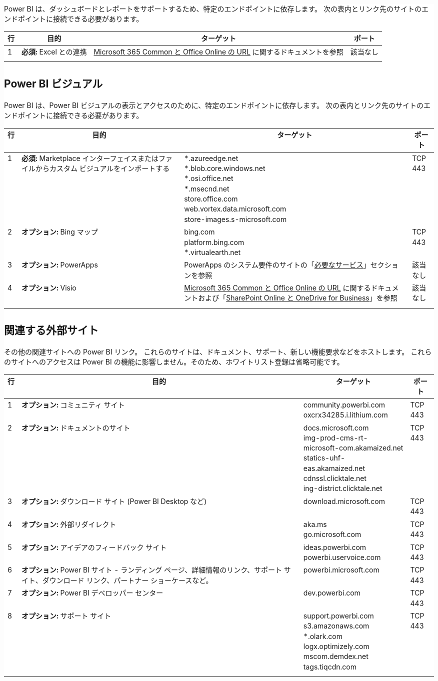 Power BI は、ダッシュボードとレポートをサポートするため、特定のエンドポイントに依存します。 次の表内とリンク先のサイトのエンドポイントに接続できる必要があります。

| 行 | 目的 | ターゲット | ポート |
| --- | --- | --- | --- |
| 1 | **必須:** Excel との連携 | [Microsoft 365 Common と Office Online の URL](https://docs.microsoft.com/office365/enterprise/urls-and-ip-address-ranges#microsoft-365-common-and-office-online) に関するドキュメントを参照 | 該当なし |
| | | |

## <a name="power-bi-visuals"></a>Power BI ビジュアル

Power BI は、Power BI ビジュアルの表示とアクセスのために、特定のエンドポイントに依存します。 次の表内とリンク先のサイトのエンドポイントに接続できる必要があります。

| 行 | 目的 | ターゲット | ポート |
| --- | --- | --- | --- |
| 1 | **必須:** Marketplace インターフェイスまたはファイルからカスタム ビジュアルをインポートする | *.azureedge.net <br> *.blob.core.windows.net <br> *.osi.office.net <br> *.msecnd.net <br> store.office.com <br> web.vortex.data.microsoft.com <br> store-images.s-microsoft.com | TCP 443 |
| 2 | **オプション:** Bing マップ | bing.com <br> platform.bing.com <br> *.virtualearth.net | TCP 443 |
| 3 | **オプション:** PowerApps | PowerApps のシステム要件のサイトの「[必要なサービス](https://docs.microsoft.com/powerapps/maker/canvas-apps/limits-and-config#required-services)」セクションを参照 | 該当なし |
| 4 | **オプション:** Visio | [Microsoft 365 Common と Office Online の URL](https://docs.microsoft.com/office365/enterprise/urls-and-ip-address-ranges#microsoft-365-common-and-office-online) に関するドキュメントおよび「[SharePoint Online と OneDrive for Business](https://docs.microsoft.com/office365/enterprise/urls-and-ip-address-ranges#sharepoint-online-and-onedrive-for-business)」を参照 | 該当なし |
| | | |

## <a name="related-external-sites"></a>関連する外部サイト

その他の関連サイトへの Power BI リンク。 これらのサイトは、ドキュメント、サポート、新しい機能要求などをホストします。 これらのサイトへのアクセスは Power BI の機能に影響しません。そのため、ホワイトリスト登録は省略可能です。

| 行 | 目的 | ターゲット | ポート |
| --- | --- | --- | --- |
| 1 | **オプション:** コミュニティ サイト | community.powerbi.com <br> oxcrx34285.i.lithium.com | TCP 443 |
| 2 | **オプション:** ドキュメントのサイト | docs.microsoft.com <br> img-prod-cms-rt-microsoft-com.akamaized.net <br> statics-uhf-eas.akamaized.net <br> cdnssl.clicktale.net <br> ing-district.clicktale.net | TCP 443 |
| 3 | **オプション:** ダウンロード サイト (Power BI Desktop など) | download.microsoft.com | TCP 443 |
| 4 | **オプション:** 外部リダイレクト | aka.ms <br> go.microsoft.com | TCP 443 |
| 5 | **オプション:** アイデアのフィードバック サイト| ideas.powerbi.com <br> powerbi.uservoice.com | TCP 443 |
| 6 | **オプション:** Power BI サイト - ランディング ページ、詳細情報のリンク、サポート サイト、ダウンロード リンク、パートナー ショーケースなど。 | powerbi.microsoft.com | TCP 443 |
| 7 | **オプション:** Power BI デベロッパー センター | dev.powerbi.com | TCP 443 |
| 8 | **オプション:** サポート サイト | support.powerbi.com <br> s3.amazonaws.com <br> *.olark.com <br> logx.optimizely.com <br> mscom.demdex.net <br> tags.tiqcdn.com | TCP 443 |
| | | |
